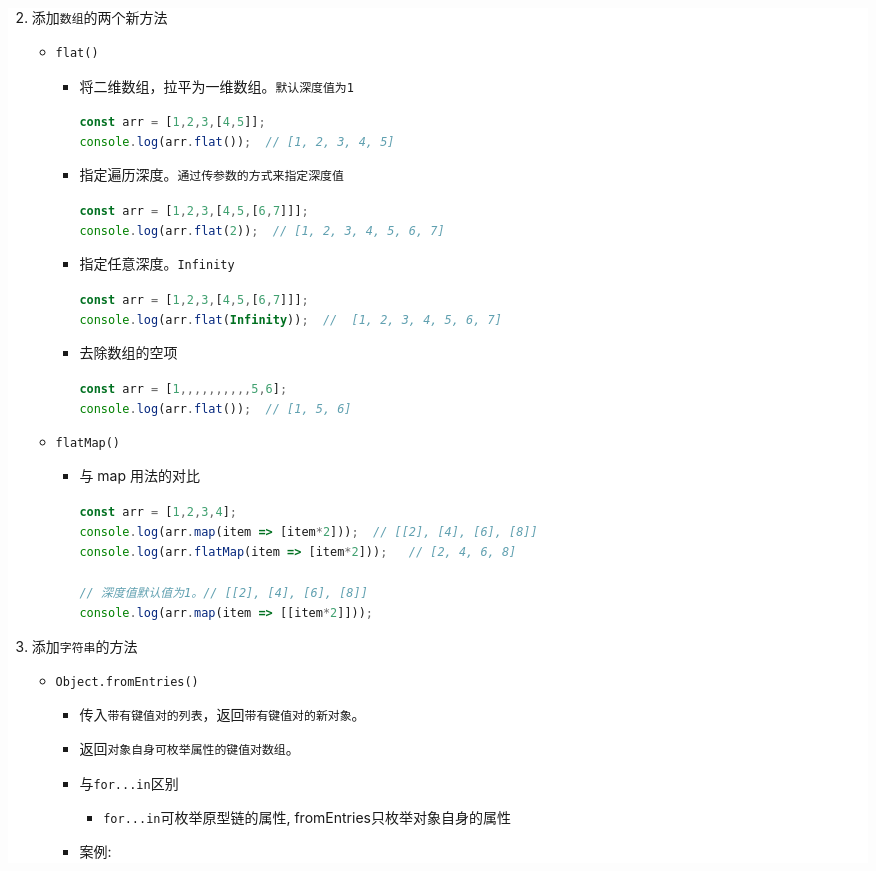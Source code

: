          

2. 添加`数组`的两个新方法

   - `flat()` 

     - 将二维数组，拉平为一维数组。`默认深度值为1`

       ```javascript
       const arr = [1,2,3,[4,5]];
       console.log(arr.flat());  // [1, 2, 3, 4, 5]
       ```

     - 指定遍历深度。`通过传参数的方式来指定深度值`

       ```javascript
       const arr = [1,2,3,[4,5,[6,7]]];
       console.log(arr.flat(2));  // [1, 2, 3, 4, 5, 6, 7]
       ```

     - 指定任意深度。`Infinity`

       ```javascript
       const arr = [1,2,3,[4,5,[6,7]]];
       console.log(arr.flat(Infinity));  //  [1, 2, 3, 4, 5, 6, 7]
       ```

     - 去除数组的空项

       ```javascript
       const arr = [1,,,,,,,,,,5,6];
       console.log(arr.flat());  // [1, 5, 6]
       ```

   - `flatMap()`

     - 与 map 用法的对比

       ```javascript
       const arr = [1,2,3,4];
       console.log(arr.map(item => [item*2]));  // [[2], [4], [6], [8]]
       console.log(arr.flatMap(item => [item*2]));   // [2, 4, 6, 8]
       
       // 深度值默认值为1。// [[2], [4], [6], [8]]
       console.log(arr.map(item => [[item*2]]));
       ```

3. 添加`字符串`的方法

   - `Object.fromEntries()`

     - 传入`带有键值对的列表`，返回`带有键值对的新对象`。

     - 返回`对象自身可枚举属性的键值对数组`。

     - 与`for...in`区别

       - `for...in`可枚举原型链的属性, fromEntries只枚举对象自身的属性

     - 案例:
